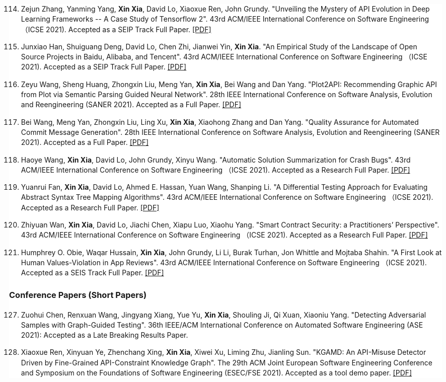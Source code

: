 
114. Zejun Zhang, Yanming Yang, <strong>Xin Xia</strong>, David Lo, Xiaoxue Ren, John Grundy. "Unveiling the Mystery of API Evolution in Deep Learning Frameworks -- A Case Study of Tensorflow 2".  43rd ACM/IEEE International Conference on Software Engineering （ICSE 2021). Accepted as a SEIP Track Full Paper. <a href="icse215.pdf">[PDF]</a>   <br />


113. Junxiao Han, Shuiguang Deng, David Lo, Chen Zhi, Jianwei Yin, <strong>Xin Xia</strong>. "An Empirical Study of the Landscape of Open Source Projects in Baidu, Alibaba, and Tencent".  43rd ACM/IEEE International Conference on Software Engineering （ICSE 2021). Accepted as a SEIP Track Full Paper.    <a href="icse216.pdf">[PDF]</a>   <br />


112. Zeyu Wang, Sheng Huang, Zhongxin Liu, Meng Yan,  <strong>Xin Xia</strong>, Bei Wang and Dan Yang. "Plot2API: Recommending Graphic API from Plot via Semantic Parsing Guided Neural Network". 28th IEEE International Conference on Software Analysis, Evolution and Reengineering (SANER 2021).  Accepted as a Full Paper.   <a href="saner211.pdf">[PDF]</a> <br />



111. Bei Wang, Meng Yan, Zhongxin Liu, Ling Xu, <strong>Xin Xia</strong>, Xiaohong Zhang and Dan Yang. "Quality Assurance for Automated Commit Message Generation". 28th IEEE International Conference on Software Analysis, Evolution and Reengineering (SANER 2021).  Accepted as a Full Paper.  <a href="saner212.pdf">[PDF]</a>  <br />

 

109. Haoye Wang, <strong>Xin Xia</strong>, David Lo, John Grundy, Xinyu Wang. "Automatic Solution Summarization for Crash Bugs". 43rd ACM/IEEE International Conference on Software Engineering （ICSE 2021). Accepted as a Research Full Paper.  <a href="icse214.pdf">[PDF]</a>    <br />

108. Yuanrui Fan, <strong>Xin Xia</strong>, David Lo, Ahmed E. Hassan, Yuan Wang, Shanping Li. "A Differential Testing Approach for Evaluating Abstract Syntax Tree Mapping Algorithms". 43rd ACM/IEEE International Conference on Software Engineering （ICSE 2021). Accepted as a Research Full Paper.   <a href="icse212.pdf">[PDF]</a> <br /> 


107. Zhiyuan Wan, <strong>Xin Xia</strong>, David Lo, Jiachi Chen, Xiapu Luo, Xiaohu Yang. "Smart Contract Security: a Practitioners’ Perspective".  43rd ACM/IEEE International Conference on Software Engineering （ICSE 2021). Accepted as a Research Full Paper.   <a href="icse211.pdf">[PDF]</a> <br /> 

106. Humphrey O. Obie, Waqar Hussain, <strong>Xin Xia</strong>, John Grundy, Li Li, Burak Turhan, Jon Whittle and Mojtaba Shahin. "A First Look at Human Values-Violation in  App Reviews". 43rd ACM/IEEE International Conference on Software Engineering （ICSE 2021). Accepted as a SEIS Track Full Paper.  <a href="icse218.pdf">[PDF]</a>   <br />

### Conference Papers (Short Papers)

127. Zuohui Chen, Renxuan Wang, Jingyang Xiang,  Yue Yu,  <strong>Xin Xia</strong>, Shouling Ji, Qi Xuan, Xiaoniu Yang. "Detecting Adversarial Samples with Graph-Guided Testing". 36th IEEE/ACM International Conference on Automated Software Engineering (ASE 2021):  Accepted as a Late Breaking Results Paper.      <br />


121. Xiaoxue Ren, Xinyuan Ye, Zhenchang Xing, <strong>Xin Xia</strong>, Xiwei Xu, Liming Zhu, Jianling Sun. "KGAMD: An API-Misuse Detector Driven by Fine-Grained API-Constraint Knowledge Graph". The 29th ACM Joint European Software Engineering Conference and Symposium on the Foundations of Software Engineering (ESEC/FSE 2021).  Accepted as a tool demo paper.    <a href="fse214.pdf">[PDF]</a>   <br />
